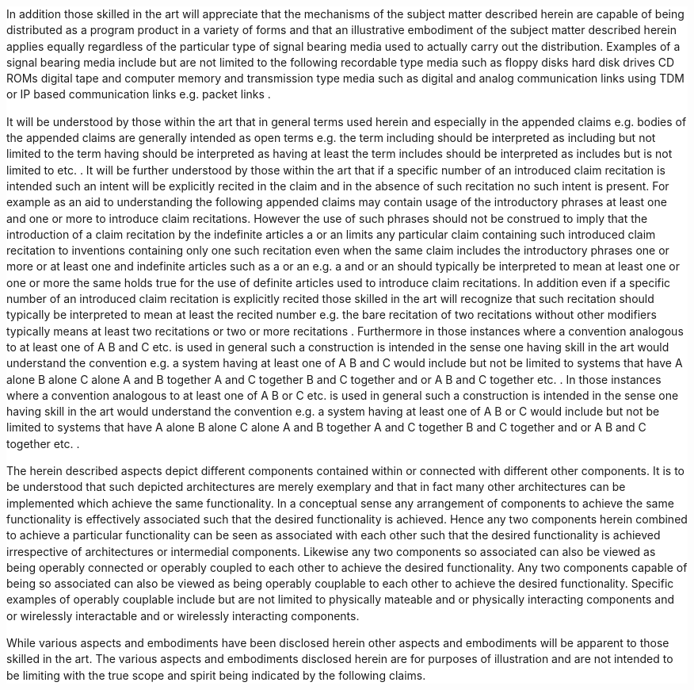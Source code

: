 In addition those skilled in the art will appreciate that the mechanisms of the subject matter described herein are capable of being distributed as a program product in a variety of forms and that an illustrative embodiment of the subject matter described herein applies equally regardless of the particular type of signal bearing media used to actually carry out the distribution. Examples of a signal bearing media include but are not limited to the following recordable type media such as floppy disks hard disk drives CD ROMs digital tape and computer memory and transmission type media such as digital and analog communication links using TDM or IP based communication links e.g. packet links .

It will be understood by those within the art that in general terms used herein and especially in the appended claims e.g. bodies of the appended claims are generally intended as open terms e.g. the term including should be interpreted as including but not limited to the term having should be interpreted as having at least the term includes should be interpreted as includes but is not limited to etc. . It will be further understood by those within the art that if a specific number of an introduced claim recitation is intended such an intent will be explicitly recited in the claim and in the absence of such recitation no such intent is present. For example as an aid to understanding the following appended claims may contain usage of the introductory phrases at least one and one or more to introduce claim recitations. However the use of such phrases should not be construed to imply that the introduction of a claim recitation by the indefinite articles a or an limits any particular claim containing such introduced claim recitation to inventions containing only one such recitation even when the same claim includes the introductory phrases one or more or at least one and indefinite articles such as a or an e.g. a and or an should typically be interpreted to mean at least one or one or more the same holds true for the use of definite articles used to introduce claim recitations. In addition even if a specific number of an introduced claim recitation is explicitly recited those skilled in the art will recognize that such recitation should typically be interpreted to mean at least the recited number e.g. the bare recitation of two recitations without other modifiers typically means at least two recitations or two or more recitations . Furthermore in those instances where a convention analogous to at least one of A B and C etc. is used in general such a construction is intended in the sense one having skill in the art would understand the convention e.g. a system having at least one of A B and C would include but not be limited to systems that have A alone B alone C alone A and B together A and C together B and C together and or A B and C together etc. . In those instances where a convention analogous to at least one of A B or C etc. is used in general such a construction is intended in the sense one having skill in the art would understand the convention e.g. a system having at least one of A B or C would include but not be limited to systems that have A alone B alone C alone A and B together A and C together B and C together and or A B and C together etc. .

The herein described aspects depict different components contained within or connected with different other components. It is to be understood that such depicted architectures are merely exemplary and that in fact many other architectures can be implemented which achieve the same functionality. In a conceptual sense any arrangement of components to achieve the same functionality is effectively associated such that the desired functionality is achieved. Hence any two components herein combined to achieve a particular functionality can be seen as associated with each other such that the desired functionality is achieved irrespective of architectures or intermedial components. Likewise any two components so associated can also be viewed as being operably connected or operably coupled to each other to achieve the desired functionality. Any two components capable of being so associated can also be viewed as being operably couplable to each other to achieve the desired functionality. Specific examples of operably couplable include but are not limited to physically mateable and or physically interacting components and or wirelessly interactable and or wirelessly interacting components.

While various aspects and embodiments have been disclosed herein other aspects and embodiments will be apparent to those skilled in the art. The various aspects and embodiments disclosed herein are for purposes of illustration and are not intended to be limiting with the true scope and spirit being indicated by the following claims.

